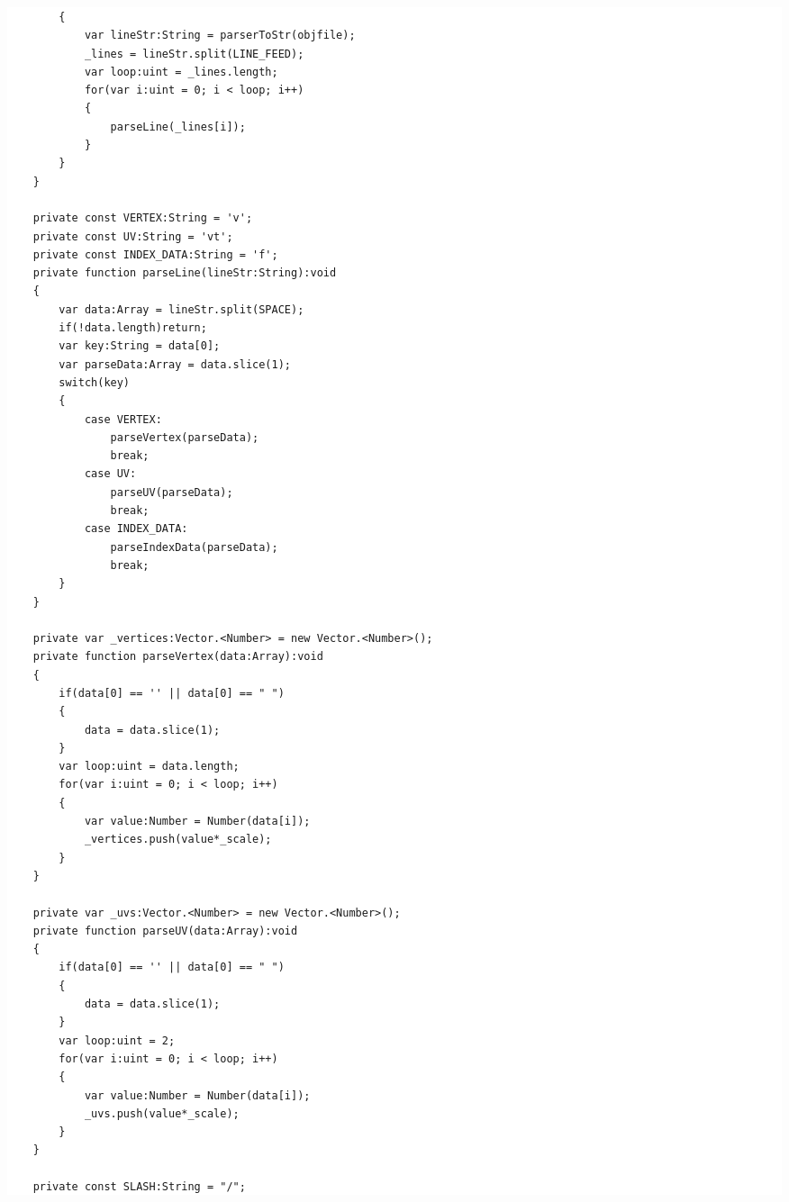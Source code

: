             {
                var lineStr:String = parserToStr(objfile);
                _lines = lineStr.split(LINE_FEED);
                var loop:uint = _lines.length;
                for(var i:uint = 0; i < loop; i++)
                {
                    parseLine(_lines[i]);
                }
            }   
        }

        private const VERTEX:String = 'v';
        private const UV:String = 'vt';
        private const INDEX_DATA:String = 'f';
        private function parseLine(lineStr:String):void
        {
            var data:Array = lineStr.split(SPACE);
            if(!data.length)return;
            var key:String = data[0];
            var parseData:Array = data.slice(1);
            switch(key)
            {
                case VERTEX:
                    parseVertex(parseData);
                    break;
                case UV:
                    parseUV(parseData);
                    break;
                case INDEX_DATA:
                    parseIndexData(parseData);
                    break;
            }
        }

        private var _vertices:Vector.<Number> = new Vector.<Number>();
        private function parseVertex(data:Array):void
        {
            if(data[0] == '' || data[0] == " ")
            {
                data = data.slice(1);
            }
            var loop:uint = data.length;
            for(var i:uint = 0; i < loop; i++)
            {
                var value:Number = Number(data[i]);
                _vertices.push(value*_scale);
            }
        }

        private var _uvs:Vector.<Number> = new Vector.<Number>();
        private function parseUV(data:Array):void
        {
            if(data[0] == '' || data[0] == " ")
            {
                data = data.slice(1);
            }
            var loop:uint = 2;
            for(var i:uint = 0; i < loop; i++)
            {
                var value:Number = Number(data[i]);
                _uvs.push(value*_scale);
            }
        }

        private const SLASH:String = "/";